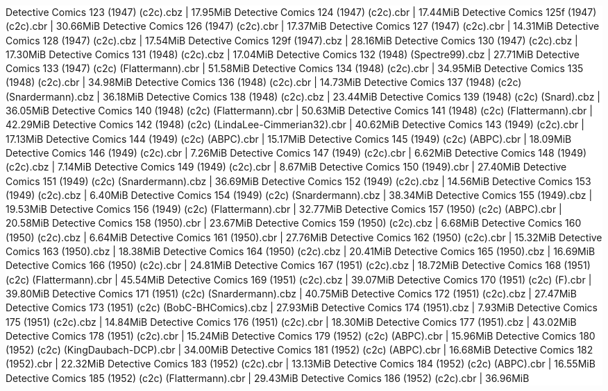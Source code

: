 Detective Comics 123 (1947) (c2c).cbz | 17.95MiB
Detective Comics 124 (1947) (c2c).cbr | 17.44MiB
Detective Comics 125f (1947) (c2c).cbr | 30.66MiB
Detective Comics 126 (1947) (c2c).cbr | 17.37MiB
Detective Comics 127 (1947) (c2c).cbr | 14.31MiB
Detective Comics 128 (1947) (c2c).cbz | 17.54MiB
Detective Comics 129f (1947).cbz | 28.16MiB
Detective Comics 130 (1947) (c2c).cbz | 17.30MiB
Detective Comics 131 (1948) (c2c).cbz | 17.04MiB
Detective Comics 132 (1948) (Spectre99).cbz | 27.71MiB
Detective Comics 133 (1947) (c2c) (Flattermann).cbr | 51.58MiB
Detective Comics 134 (1948) (c2c).cbr | 34.95MiB
Detective Comics 135 (1948) (c2c).cbr | 34.98MiB
Detective Comics 136 (1948) (c2c).cbr | 14.73MiB
Detective Comics 137 (1948) (c2c) (Snardermann).cbz | 36.18MiB
Detective Comics 138 (1948) (c2c).cbz | 23.44MiB
Detective Comics 139 (1948) (c2c) (Snard).cbz | 36.05MiB
Detective Comics 140 (1948) (c2c) (Flattermann).cbr | 50.63MiB
Detective Comics 141 (1948) (c2c) (Flattermann).cbr | 42.29MiB
Detective Comics 142 (1948) (c2c) (LindaLee-Cimmerian32).cbr | 40.62MiB
Detective Comics 143 (1949) (c2c).cbr | 17.13MiB
Detective Comics 144 (1949) (c2c) (ABPC).cbr | 15.17MiB
Detective Comics 145 (1949) (c2c) (ABPC).cbr | 18.09MiB
Detective Comics 146 (1949) (c2c).cbr | 7.26MiB
Detective Comics 147 (1949) (c2c).cbr | 6.62MiB
Detective Comics 148 (1949) (c2c).cbz | 7.14MiB
Detective Comics 149 (1949) (c2c).cbr | 8.67MiB
Detective Comics 150 (1949).cbr | 27.40MiB
Detective Comics 151 (1949) (c2c) (Snardermann).cbz | 36.69MiB
Detective Comics 152 (1949) (c2c).cbz | 14.56MiB
Detective Comics 153 (1949) (c2c).cbz | 6.40MiB
Detective Comics 154 (1949) (c2c) (Snardermann).cbz | 38.34MiB
Detective Comics 155 (1949).cbz | 19.53MiB
Detective Comics 156 (1949) (c2c) (Flattermann).cbr | 32.77MiB
Detective Comics 157 (1950) (c2c) (ABPC).cbr | 20.58MiB
Detective Comics 158 (1950).cbr | 23.67MiB
Detective Comics 159 (1950) (c2c).cbz | 6.68MiB
Detective Comics 160 (1950) (c2c).cbz | 6.64MiB
Detective Comics 161 (1950).cbr | 27.76MiB
Detective Comics 162 (1950) (c2c).cbr | 15.32MiB
Detective Comics 163 (1950).cbz | 18.38MiB
Detective Comics 164 (1950) (c2c).cbz | 20.41MiB
Detective Comics 165 (1950).cbz | 16.69MiB
Detective Comics 166 (1950) (c2c).cbr | 24.81MiB
Detective Comics 167 (1951) (c2c).cbz | 18.72MiB
Detective Comics 168 (1951) (c2c) (Flattermann).cbr | 45.54MiB
Detective Comics 169 (1951) (c2c).cbz | 39.07MiB
Detective Comics 170 (1951) (c2c) (F).cbr | 39.80MiB
Detective Comics 171 (1951) (c2c) (Snardermann).cbz | 40.75MiB
Detective Comics 172 (1951) (c2c).cbz | 27.47MiB
Detective Comics 173 (1951) (c2c) (BobC-BHComics).cbz | 27.93MiB
Detective Comics 174 (1951).cbz | 7.93MiB
Detective Comics 175 (1951) (c2c).cbz | 14.84MiB
Detective Comics 176 (1951) (c2c).cbr | 18.30MiB
Detective Comics 177 (1951).cbz | 43.02MiB
Detective Comics 178 (1951) (c2c).cbr | 15.24MiB
Detective Comics 179 (1952) (c2c) (ABPC).cbr | 15.96MiB
Detective Comics 180 (1952) (c2c) (KingDaubach-DCP).cbr | 34.00MiB
Detective Comics 181 (1952) (c2c) (ABPC).cbr | 16.68MiB
Detective Comics 182 (1952).cbr | 22.32MiB
Detective Comics 183 (1952) (c2c).cbr | 13.13MiB
Detective Comics 184 (1952) (c2c) (ABPC).cbr | 16.55MiB
Detective Comics 185 (1952) (c2c) (Flattermann).cbr | 29.43MiB
Detective Comics 186 (1952) (c2c).cbr | 36.96MiB